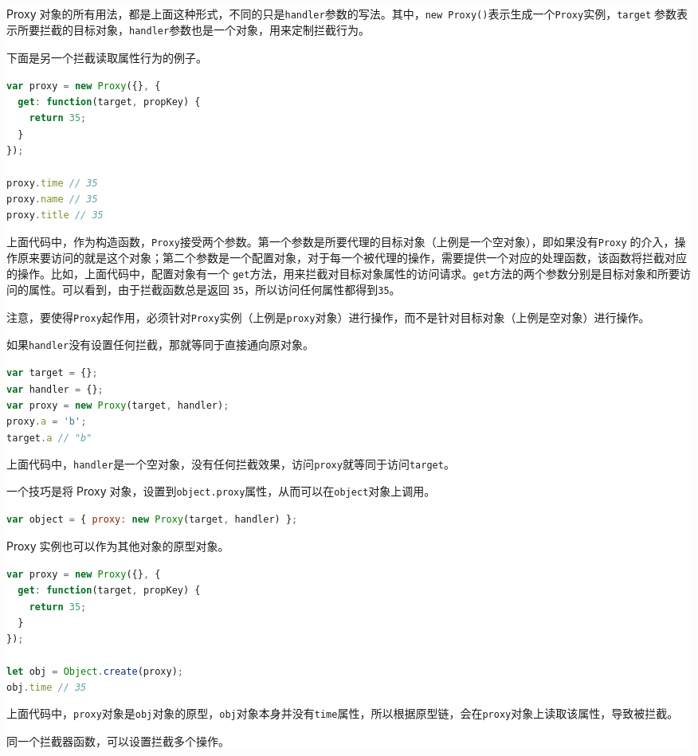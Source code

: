 Proxy 对象的所有用法，都是上面这种形式，不同的只是`handler`参数的写法。其中，`new Proxy()`表示生成一个`Proxy`实例，`target`
参数表示所要拦截的目标对象，`handler`参数也是一个对象，用来定制拦截行为。

下面是另一个拦截读取属性行为的例子。

```javascript
var proxy = new Proxy({}, {
  get: function(target, propKey) {
    return 35;
  }
});

proxy.time // 35
proxy.name // 35
proxy.title // 35
```

上面代码中，作为构造函数，`Proxy`接受两个参数。第一个参数是所要代理的目标对象（上例是一个空对象），即如果没有`Proxy`
的介入，操作原来要访问的就是这个对象；第二个参数是一个配置对象，对于每一个被代理的操作，需要提供一个对应的处理函数，该函数将拦截对应的操作。比如，上面代码中，配置对象有一个
`get`方法，用来拦截对目标对象属性的访问请求。`get`方法的两个参数分别是目标对象和所要访问的属性。可以看到，由于拦截函数总是返回
`35`，所以访问任何属性都得到`35`。

注意，要使得`Proxy`起作用，必须针对`Proxy`实例（上例是`proxy`对象）进行操作，而不是针对目标对象（上例是空对象）进行操作。

如果`handler`没有设置任何拦截，那就等同于直接通向原对象。

```javascript
var target = {};
var handler = {};
var proxy = new Proxy(target, handler);
proxy.a = 'b';
target.a // "b"
```

上面代码中，`handler`是一个空对象，没有任何拦截效果，访问`proxy`就等同于访问`target`。

一个技巧是将 Proxy 对象，设置到`object.proxy`属性，从而可以在`object`对象上调用。

```javascript
var object = { proxy: new Proxy(target, handler) };
```

Proxy 实例也可以作为其他对象的原型对象。

```javascript
var proxy = new Proxy({}, {
  get: function(target, propKey) {
    return 35;
  }
});

let obj = Object.create(proxy);
obj.time // 35
```

上面代码中，`proxy`对象是`obj`对象的原型，`obj`对象本身并没有`time`属性，所以根据原型链，会在`proxy`对象上读取该属性，导致被拦截。

同一个拦截器函数，可以设置拦截多个操作。
